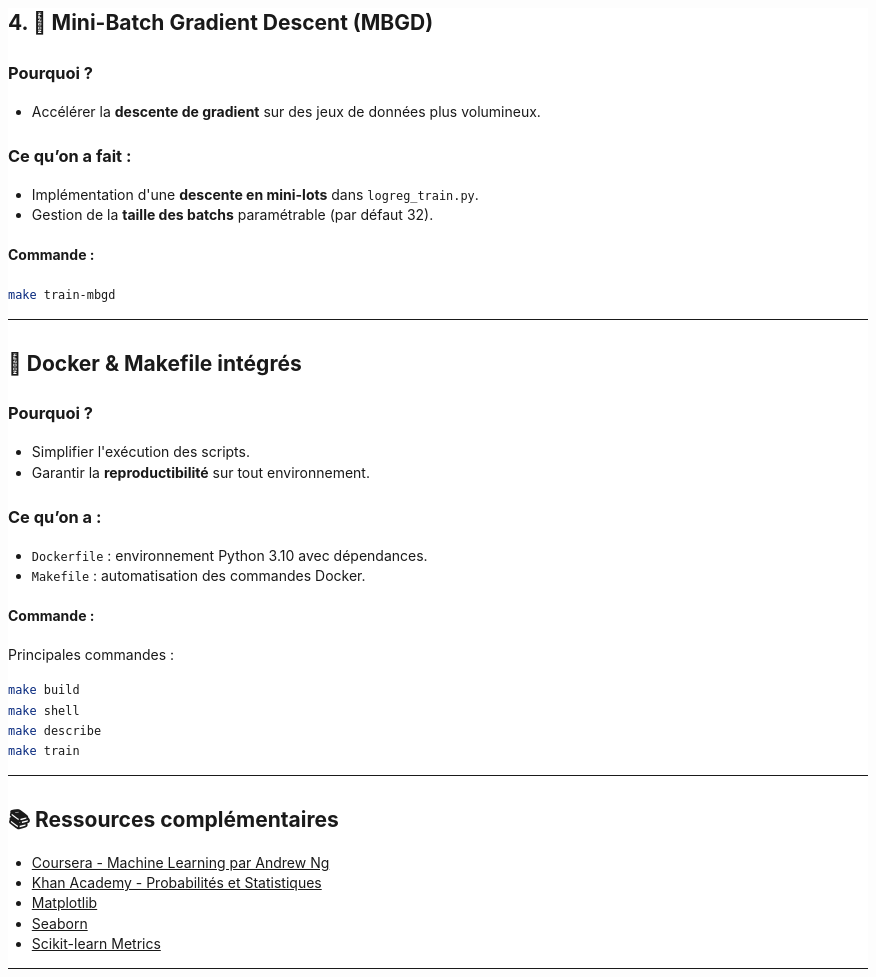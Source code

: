 
## 4. 🔹 Mini-Batch Gradient Descent (MBGD)

### Pourquoi ?
- Accélérer la **descente de gradient** sur des jeux de données plus volumineux.

### Ce qu’on a fait :
- Implémentation d'une **descente en mini-lots** dans `logreg_train.py`.
- Gestion de la **taille des batchs** paramétrable (par défaut 32).

#### Commande :
```bash
make train-mbgd
```

---

## 🐳 Docker & Makefile intégrés

### Pourquoi ?
- Simplifier l'exécution des scripts.
- Garantir la **reproductibilité** sur tout environnement.

### Ce qu’on a :
- `Dockerfile` : environnement Python 3.10 avec dépendances.
- `Makefile` : automatisation des commandes Docker.

#### Commande :
Principales commandes :
```bash
make build
make shell
make describe
make train
```

---

## 📚 Ressources complémentaires

- [Coursera - Machine Learning par Andrew Ng](https://www.coursera.org/learn/machine-learning)
- [Khan Academy - Probabilités et Statistiques](https://fr.khanacademy.org/math/statistics-probability)
- [Matplotlib](https://matplotlib.org/)
- [Seaborn](https://seaborn.pydata.org/)
- [Scikit-learn Metrics](https://scikit-learn.org/stable/modules/model_evaluation.html)

---


